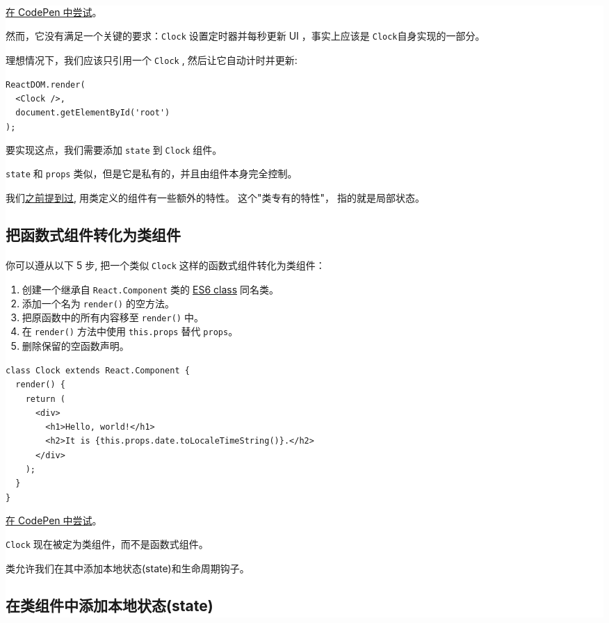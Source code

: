 ```

```

[在 CodePen 中尝试](http://codepen.io/gaearon/pen/dpdoYR?editors=0010)。

然而，它没有满足一个关键的要求：`Clock`  设置定时器并每秒更新 UI ，事实上应该是  `Clock`自身实现的一部分。

理想情况下，我们应该只引用一个  `Clock` , 然后让它自动计时并更新:

```
ReactDOM.render(
  <Clock />,
  document.getElementById('root')
);

```

要实现这点，我们需要添加  `state`  到  `Clock`  组件。

`state`  和  `props`  类似，但是它是私有的，并且由组件本身完全控制。

我们[之前提到过](http://www.css88.com/react/docs/components-and-props.html#functional-and-class-components), 用类定义的组件有一些额外的特性。 这个"类专有的特性"， 指的就是局部状态。

## 把函数式组件转化为类组件

你可以遵从以下 5 步, 把一个类似  `Clock`  这样的函数式组件转化为类组件：

1. 创建一个继承自  `React.Component`  类的  [ES6 class](https://developer.mozilla.org/en/docs/Web/JavaScript/Reference/Classes)  同名类。
2. 添加一个名为  `render()`  的空方法。
3. 把原函数中的所有内容移至  `render()`  中。
4. 在  `render()`  方法中使用  `this.props`  替代  `props`。
5. 删除保留的空函数声明。

```
class Clock extends React.Component {
  render() {
    return (
      <div>
        <h1>Hello, world!</h1>
        <h2>It is {this.props.date.toLocaleTimeString()}.</h2>
      </div>
    );
  }
}

```

[在 CodePen 中尝试](http://codepen.io/gaearon/pen/zKRGpo?editors=0010)。

`Clock`  现在被定为类组件，而不是函数式组件。

类允许我们在其中添加本地状态(state)和生命周期钩子。

## 在类组件中添加本地状态(state)
